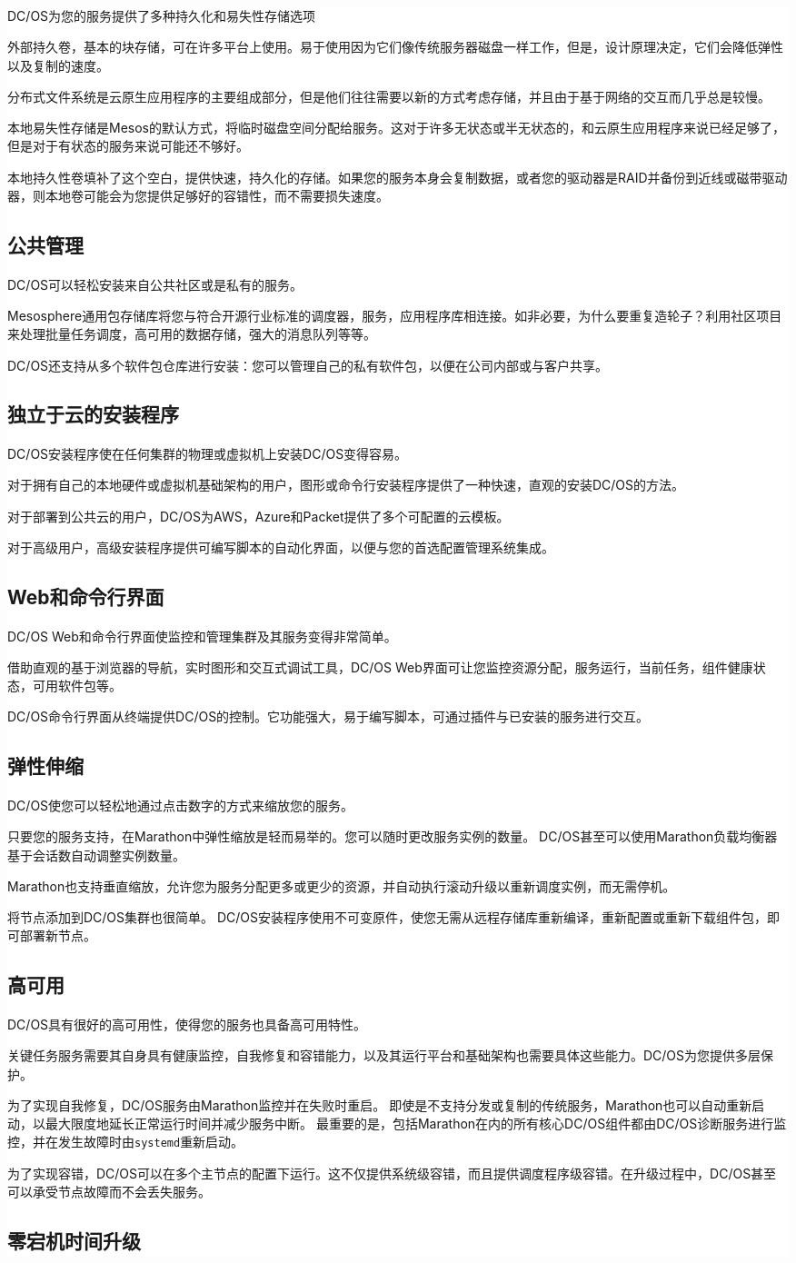 DC/OS为您的服务提供了多种持久化和易失性存储选项

外部持久卷，基本的块存储，可在许多平台上使用。易于使用因为它们像传统服务器磁盘一样工作，但是，设计原理决定，它们会降低弹性以及复制的速度。

分布式文件系统是云原生应用程序的主要组成部分，但是他们往往需要以新的方式考虑存储，并且由于基于网络的交互而几乎总是较慢。


本地易失性存储是Mesos的默认方式，将临时磁盘空间分配给服务。这对于许多无状态或半无状态的，和云原生应用程序来说已经足够了，但是对于有状态的服务来说可能还不够好。

本地持久性卷填补了这个空白，提供快速，持久化的存储。如果您的服务本身会复制数据，或者您的驱动器是RAID并备份到近线或磁带驱动器，则本地卷可能会为您提供足够好的容错性，而不需要损失速度。

## <a name="package-management"></a>公共管理

DC/OS可以轻松安装来自公共社区或是私有的服务。

Mesosphere通用包存储库将您与符合开源行业标准的调度器，服务，应用程序库相连接。如非必要，为什么要重复造轮子？利用社区项目来处理批量任务调度，高可用的数据存储，强大的消息队列等等。 

DC/OS还支持从多个软件包仓库进行安装：您可以管理自己的私有软件包，以便在公司内部或与客户共享。

## <a name="cloud-agnostic-installer"></a>独立于云的安装程序

DC/OS安装程序使在任何集群的物理或虚拟机上安装DC/OS变得容易。

对于拥有自己的本地硬件或虚拟机基础架构的用户，图形或命令行安装程序提供了一种快速，直观的安装DC/OS的方法。

对于部署到公共云的用户，DC/OS为AWS，Azure和Packet提供了多个可配置的云模板。

对于高级用户，高级安装程序提供可编写脚本的自动化界面，以便与您的首选配置管理系统集成。

## <a name="web-and-command-line-interfaces"></a>Web和命令行界面

DC/OS Web和命令行界面使监控和管理集群及其服务变得非常简单。

借助直观的基于浏览器的导航，实时图形和交互式调试工具，DC/OS Web界面可让您监控资源分配，服务运行，当前任务，组件健康状态，可用软件包等。

DC/OS命令行界面从终端提供DC/OS的控制。它功能强大，易于编写脚本，可通过插件与已安装的服务进行交互。

## <a name="elastic-scalability"></a>弹性伸缩

DC/OS使您可以轻松地通过点击数字的方式来缩放您的服务。

只要您的服务支持，在Marathon中弹性缩放是轻而易举的。您可以随时更改服务实例的数量。 DC/OS甚至可以使用Marathon负载均衡器基于会话数自动调整实例数量。

Marathon也支持垂直缩放，允许您为服务分配更多或更少的资源，并自动执行滚动升级以重新调度实例，而无需停机。

将节点添加到DC/OS集群也很简单。 DC/OS安装程序使用不可变原件，使您无需从远程存储库重新编译，重新配置或重新下载组件包，即可部署新节点。

## <a name="high-availability"></a>高可用

DC/OS具有很好的高可用性，使得您的服务也具备高可用特性。

关键任务服务需要其自身具有健康监控，自我修复和容错能力，以及其运行平台和基础架构也需要具体这些能力。DC/OS为您提供多层保护。

为了实现自我修复，DC/OS服务由Marathon监控并在失败时重启。 即使是不支持分发或复制的传统服务，Marathon也可以自动重新启动，以最大限度地延长正常运行时间并减少服务中断。 最重要的是，包括Marathon在内的所有核心DC/OS组件都由DC/OS诊断服务进行监控，并在发生故障时由`systemd`重新启动。

为了实现容错，DC/OS可以在多个主节点的配置下运行。这不仅提供系统级容错，而且提供调度程序级容错。在升级过程中，DC/OS甚至可以承受节点故障而不会丢失服务。

## <a name="zero-downtime-upgrades"></a>零宕机时间升级

